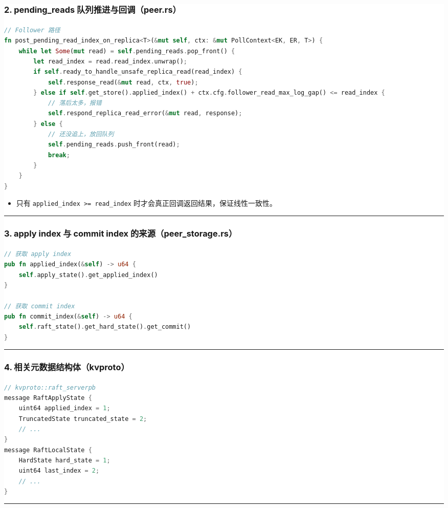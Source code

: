 ### 2. pending_reads 队列推进与回调（peer.rs）

```rust
// Follower 路径
fn post_pending_read_index_on_replica<T>(&mut self, ctx: &mut PollContext<EK, ER, T>) {
    while let Some(mut read) = self.pending_reads.pop_front() {
        let read_index = read.read_index.unwrap();
        if self.ready_to_handle_unsafe_replica_read(read_index) {
            self.response_read(&mut read, ctx, true);
        } else if self.get_store().applied_index() + ctx.cfg.follower_read_max_log_gap() <= read_index {
            // 落后太多，报错
            self.respond_replica_read_error(&mut read, response);
        } else {
            // 还没追上，放回队列
            self.pending_reads.push_front(read);
            break;
        }
    }
}
```

- 只有 `applied_index >= read_index` 时才会真正回调返回结果，保证线性一致性。

---

### 3. apply index 与 commit index 的来源（peer_storage.rs）

```rust
// 获取 apply index
pub fn applied_index(&self) -> u64 {
    self.apply_state().get_applied_index()
}

// 获取 commit index
pub fn commit_index(&self) -> u64 {
    self.raft_state().get_hard_state().get_commit()
}
```

---

### 4. 相关元数据结构体（kvproto）

```rust
// kvproto::raft_serverpb
message RaftApplyState {
    uint64 applied_index = 1;
    TruncatedState truncated_state = 2;
    // ...
}
message RaftLocalState {
    HardState hard_state = 1;
    uint64 last_index = 2;
    // ...
}
```

---